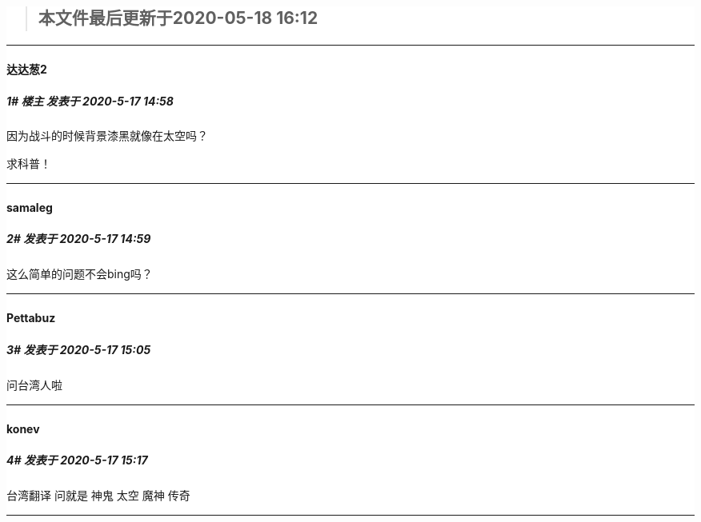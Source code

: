 > ## **本文件最后更新于2020-05-18 16:12** 



-----

####  达达葱2  
##### 1#       楼主       发表于 2020-5-17 14:58




因为战斗的时候背景漆黑就像在太空吗？

求科普！







-----

####  samaleg  
##### 2#       发表于 2020-5-17 14:59




这么简单的问题不会bing吗？







-----

####  Pettabuz  
##### 3#       发表于 2020-5-17 15:05




问台湾人啦







-----

####  konev  
##### 4#       发表于 2020-5-17 15:17




台湾翻译 问就是 神鬼 太空 魔神 传奇







-----
